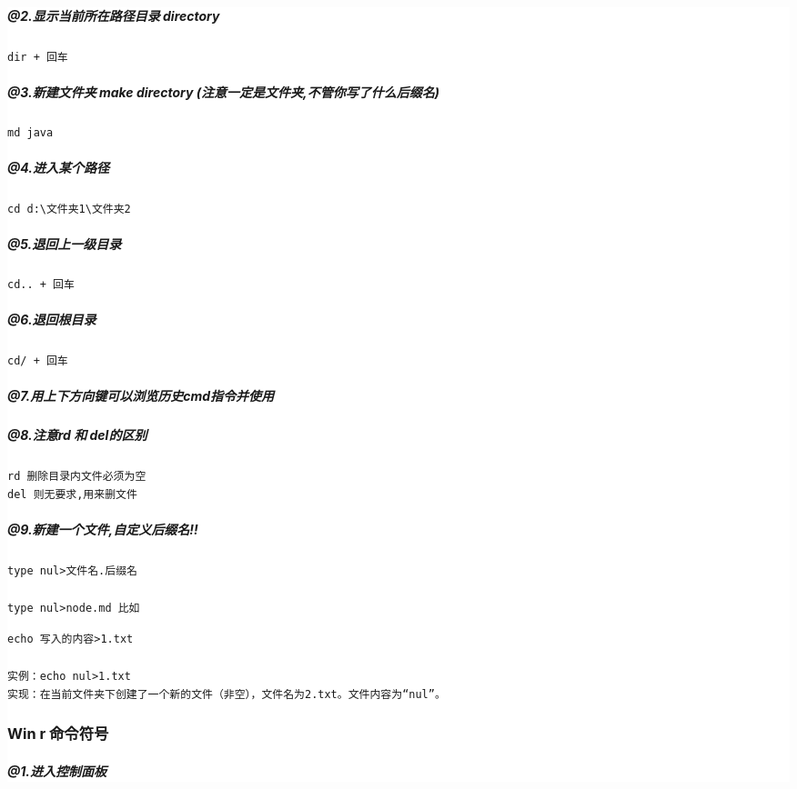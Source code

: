 ##### @2.显示当前所在路径目录 directory 

```
dir + 回车
```

##### @3.新建文件夹 make directory (注意一定是文件夹,不管你写了什么后缀名)

```
md java
```

##### @4.进入某个路径

```
cd d:\文件夹1\文件夹2
```

##### @5.退回上一级目录

```
cd.. + 回车
```

##### @6.退回根目录

```
cd/ + 回车
```

##### @7.用上下方向键可以浏览历史cmd指令并使用

##### @8.注意rd 和 del的区别

```
rd 删除目录内文件必须为空
del 则无要求,用来删文件
```

##### @9.新建一个文件,自定义后缀名!!

```
type nul>文件名.后缀名

type nul>node.md 比如
```

```
echo 写入的内容>1.txt

实例：echo nul>1.txt
实现：在当前文件夹下创建了一个新的文件（非空），文件名为2.txt。文件内容为“nul”。
```





### Win r 命令符号

##### @1.进入控制面板

